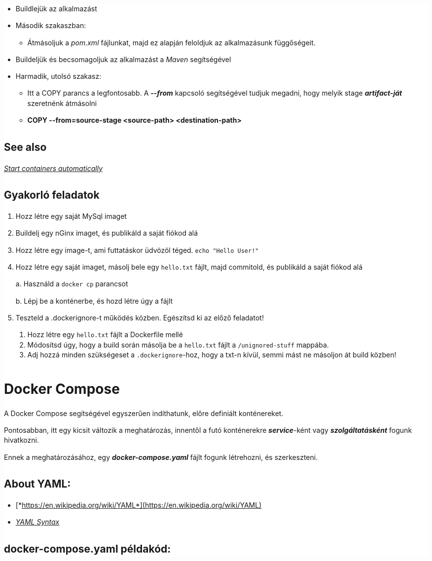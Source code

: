 - Buildlejük az alkalmazást
- Második szakaszban:

    - Átmásoljuk a *pom.xml* fájlunkat, majd ez alapján feloldjuk az alkalmazásunk függőségeit.
- Buildeljük és becsomagoljuk az alkalmazást a *Maven* segítségével
- Harmadik, utolsó szakasz:

    - Itt a COPY parancs a legfontosabb. A ***--from*** kapcsoló segítségével tudjuk megadni, hogy melyik stage ***artifact-ját*** szeretnénk átmásolni

    - **COPY --from=source-stage \<source-path> \<destination-path>**

## See also

[*Start containers automatically*](https://docs.docker.com/config/containers/start-containers-automatically/)

## Gyakorló feladatok

1. Hozz létre egy saját MySql imaget

2. Buildelj egy nGinx imaget, és publikáld a saját fiókod alá

3. Hozz létre egy image-t, ami futtatáskor üdvözöl téged. `echo "Hello User!"`

4. Hozz létre egy saját imaget, másolj bele egy `hello.txt` fájlt, majd commitold, és publikáld a saját fiókod alá

   a. Használd a `docker cp` parancsot

   b. Lépj be a konténerbe, és hozd létre úgy a fájlt

5. Teszteld a .dockerignore-t működés közben. Egészítsd ki az előző feladatot!

    1. Hozz létre egy `hello.txt` fájlt a Dockerfile mellé
    2. Módosítsd úgy, hogy a build során másolja be a `hello.txt` fájlt a `/unignored-stuff` mappába.
    3. Adj hozzá minden szükségeset a `.dockerignore`-hoz, hogy a txt-n kívül, semmi mást ne másoljon át build közben!

Docker Compose
==============

A Docker Compose segítségével egyszerűen indíthatunk, előre definiált konténereket.

Pontosabban, itt egy kicsit változik a meghatározás, innentől a futó konténerekre ***service***-ként vagy ***szolgáltatásként*** fogunk hivatkozni.

Ennek a meghatározásához, egy ***docker-compose.yaml*** fájlt fogunk létrehozni, és szerkeszteni.

About  YAML:
------------

- [*https://en.wikipedia.org/wiki/YAML*](https://en.wikipedia.org/wiki/YAML)

- [*YAML Syntax*](https://docs.ansible.com/ansible/latest/reference_appendices/YAMLSyntax.html)

docker-compose.yaml példakód:
-----------------------------
